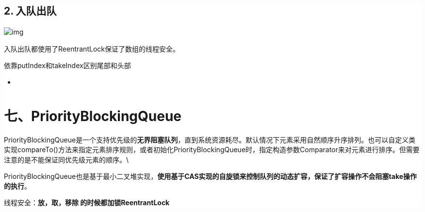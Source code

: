 ## 2. 入队出队

![img](D:\myself\springboot-example\文档\typora\images\queue06.png)



入队出队都使用了ReentrantLock保证了数组的线程安全。

依靠putIndex和takeIndex区别尾部和头部

- 

# 七、PriorityBlockingQueue

PriorityBlockingQueue是一个支持优先级的**无界阻塞队列**，直到系统资源耗尽。默认情况下元素采用自然顺序升序排列。也可以自定义类实现compareTo()方法来指定元素排序规则，或者初始化PriorityBlockingQueue时，指定构造参数Comparator来对元素进行排序。但需要注意的是不能保证同优先级元素的顺序。\

PriorityBlockingQueue也是基于最小二叉堆实现，**使用基于CAS实现的自旋锁来控制队列的动态扩容，保证了扩容操作不会阻塞take操作的执行**。

线程安全：**放，取，移除 的时候都加锁ReentrantLock**



